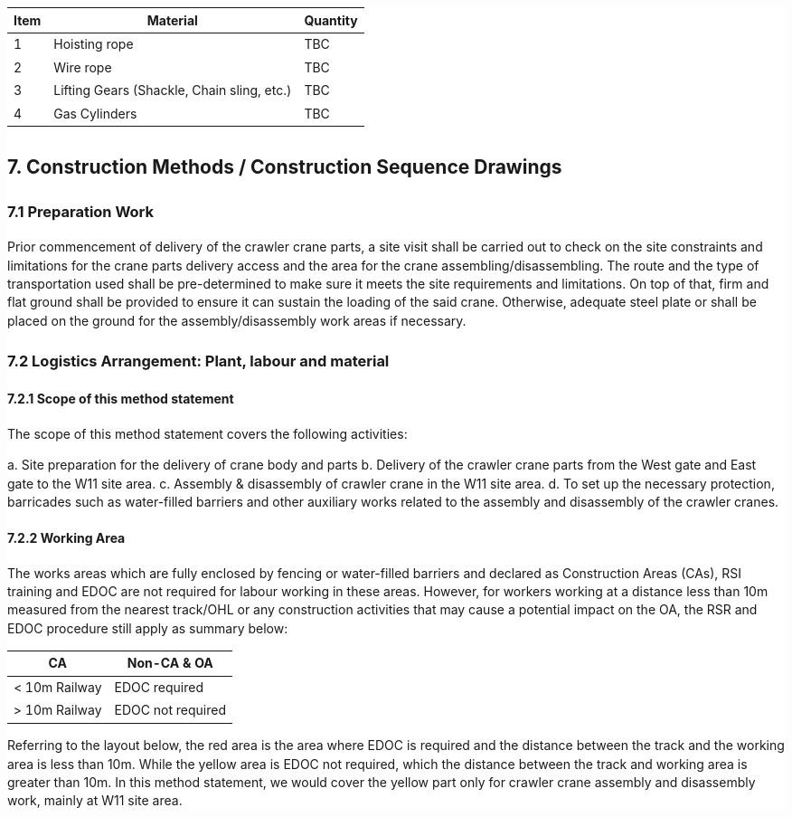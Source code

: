| Item | Material | Quantity |
| --- | --- | --- |
| 1 | Hoisting rope | TBC |
| 2 | Wire rope | TBC |
| 3 | Lifting Gears (Shackle, Chain sling, etc.) | TBC |
| 4 | Gas Cylinders | TBC |

## 7. Construction Methods / Construction Sequence Drawings

### 7.1 Preparation Work

Prior commencement of delivery of the crawler crane parts, a site visit shall be carried out to check on the site constraints and limitations for the crane parts delivery access and the area for the crane assembling/disassembling. The route and the type of transportation used shall be pre-determined to make sure it meets the site requirements and limitations. On top of that, firm and flat ground shall be provided to ensure it can sustain the loading of the said crane. Otherwise, adequate steel plate or shall be placed on the ground for the assembly/disassembly work areas if necessary.

### 7.2 Logistics Arrangement: Plant, labour and material

#### 7.2.1 Scope of this method statement

The scope of this method statement covers the following activities:

a. Site preparation for the delivery of crane body and parts
b. Delivery of the crawler crane parts from the West gate and East gate to the W11 site area.
c. Assembly & disassembly of crawler crane in the W11 site area.
d. To set up the necessary protection, barricades such as water-filled barriers and other auxiliary works related to the assembly and disassembly of the crawler cranes.

#### 7.2.2 Working Area

The works areas which are fully enclosed by fencing or water-filled barriers and declared as Construction Areas (CAs), RSI training and EDOC are not required for labour working in these areas. However, for workers working at a distance less than 10m measured from the nearest track/OHL or any construction activities that may cause a potential impact on the OA, the RSR and EDOC procedure still apply as summary below:

| CA | Non-CA & OA |
| --- | --- |
| < 10m Railway | EDOC required | EDOC required |
| > 10m Railway | EDOC not required | EDOC required |

Referring to the layout below, the red area is the area where EDOC is required and the distance between the track and the working area is less than 10m. While the yellow area is EDOC not required, which the distance between the track and working area is greater than 10m. In this method statement, we would cover the yellow part only for crawler crane assembly and disassembly work, mainly at W11 site area.
